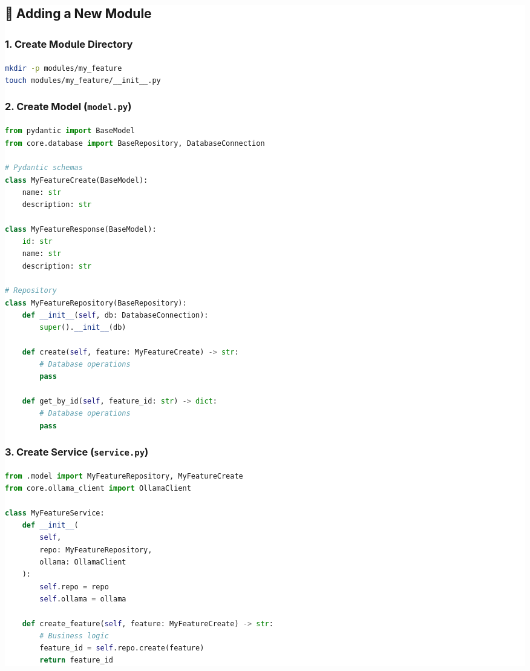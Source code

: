 ## 🔧 Adding a New Module

### 1. Create Module Directory
```bash
mkdir -p modules/my_feature
touch modules/my_feature/__init__.py
```

### 2. Create Model (`model.py`)
```python
from pydantic import BaseModel
from core.database import BaseRepository, DatabaseConnection

# Pydantic schemas
class MyFeatureCreate(BaseModel):
    name: str
    description: str

class MyFeatureResponse(BaseModel):
    id: str
    name: str
    description: str

# Repository
class MyFeatureRepository(BaseRepository):
    def __init__(self, db: DatabaseConnection):
        super().__init__(db)

    def create(self, feature: MyFeatureCreate) -> str:
        # Database operations
        pass

    def get_by_id(self, feature_id: str) -> dict:
        # Database operations
        pass
```

### 3. Create Service (`service.py`)
```python
from .model import MyFeatureRepository, MyFeatureCreate
from core.ollama_client import OllamaClient

class MyFeatureService:
    def __init__(
        self,
        repo: MyFeatureRepository,
        ollama: OllamaClient
    ):
        self.repo = repo
        self.ollama = ollama

    def create_feature(self, feature: MyFeatureCreate) -> str:
        # Business logic
        feature_id = self.repo.create(feature)
        return feature_id
```
